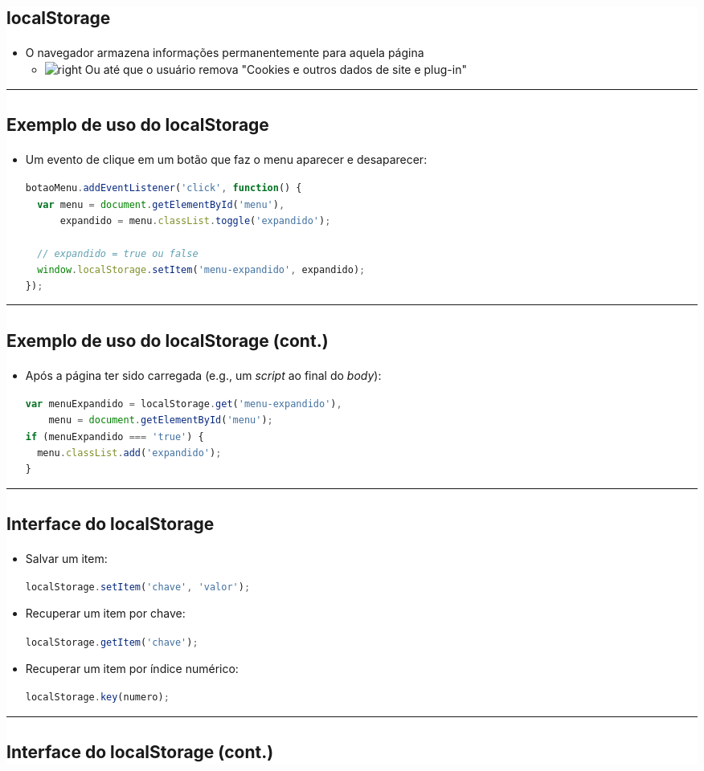 ## **localStorage**

- O navegador armazena informações permanentemente para aquela página
  - ![right](../../images/clear-cookies.png)
    Ou até que o usuário remova "Cookies e outros dados de site e plug-in"



---
## Exemplo de uso do **localStorage**

- Um evento de clique em um botão que faz o menu aparecer e desaparecer:
  ```js
  botaoMenu.addEventListener('click', function() {
    var menu = document.getElementById('menu'),
        expandido = menu.classList.toggle('expandido');

    // expandido = true ou false
    window.localStorage.setItem('menu-expandido', expandido);
  });
  ```

---
## Exemplo de uso do **localStorage** (cont.)

- Após a página ter sido carregada (e.g., um _script_ ao final do _body_):
  ```js
  var menuExpandido = localStorage.get('menu-expandido'),
      menu = document.getElementById('menu');
  if (menuExpandido === 'true') {
    menu.classList.add('expandido');
  }
  ```

---
## Interface do **localStorage**

- Salvar um item:
  ```js
  localStorage.setItem('chave', 'valor');
  ```
- Recuperar um item por chave:
  ```js
  localStorage.getItem('chave');
  ```
- Recuperar um item por índice numérico:
  ```js
  localStorage.key(numero);
  ```

---
## Interface do **localStorage** (cont.)
